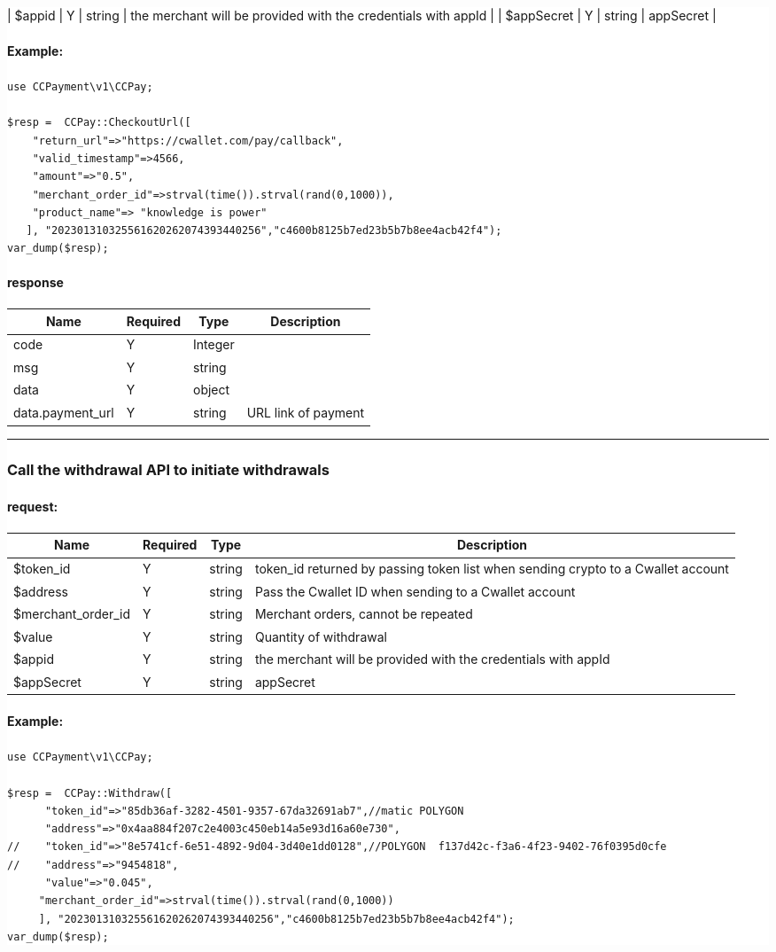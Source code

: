 | $appid             | Y        | string        | the merchant will be provided with the credentials with appId                                                                                                                                                                                                                                                                                                                                                                                                                                                                             |
| $appSecret         | Y        | string        | appSecret                                                                                                                                                                                                                                                                                                                                                                                                                                                                                                                                 |

#### Example:
```
use CCPayment\v1\CCPay;

$resp =  CCPay::CheckoutUrl([
    "return_url"=>"https://cwallet.com/pay/callback",
    "valid_timestamp"=>4566,
    "amount"=>"0.5",
    "merchant_order_id"=>strval(time()).strval(rand(0,1000)),
    "product_name"=> "knowledge is power"
   ], "202301310325561620262074393440256","c4600b8125b7ed23b5b7b8ee4acb42f4");
var_dump($resp);
```

#### response
| Name                  | Required | Type    | Description         |
|-----------------------|----------|---------|---------------------|
| code                  | Y        | Integer |                     |
| msg                   | Y        | string  |                     |
| data                  | Y        | object  |                     |
| data.payment_url      | Y        | string  | URL link of payment |

_________________
### Call the withdrawal API to initiate withdrawals
#### request:
| Name               | Required | Type      | Description                                                                       |
|--------------------|----------|-----------|-----------------------------------------------------------------------------------|
| $token_id          | Y        | string    | token_id returned by  passing token list when sending crypto to a Cwallet account |
| $address           | Y        | string    | Pass the Cwallet ID when sending to a Cwallet account                             |
| $merchant_order_id | Y        | string    | Merchant orders, cannot be repeated                                               |
| $value             | Y        | string    | Quantity of withdrawal                                                            |
| $appid             | Y        | string    | the merchant will be provided with the credentials with appId                     |
| $appSecret         | Y        | string    | appSecret                                                                         |

#### Example:
```
use CCPayment\v1\CCPay;

$resp =  CCPay::Withdraw([
      "token_id"=>"85db36af-3282-4501-9357-67da32691ab7",//matic POLYGON
      "address"=>"0x4aa884f207c2e4003c450eb14a5e93d16a60e730",
//    "token_id"=>"8e5741cf-6e51-4892-9d04-3d40e1dd0128",//POLYGON  f137d42c-f3a6-4f23-9402-76f0395d0cfe
//    "address"=>"9454818",
      "value"=>"0.045",
     "merchant_order_id"=>strval(time()).strval(rand(0,1000))
     ], "202301310325561620262074393440256","c4600b8125b7ed23b5b7b8ee4acb42f4");
var_dump($resp);
```
